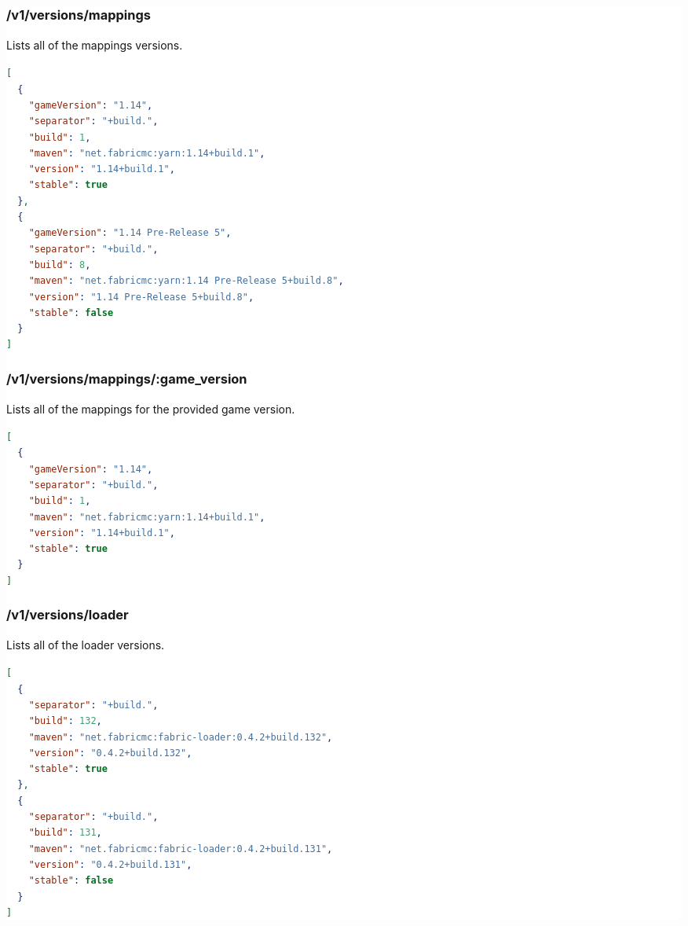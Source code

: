 ### /v1/versions/mappings

Lists all of the mappings versions.

```json
[
  {
    "gameVersion": "1.14",
    "separator": "+build.",
    "build": 1,
    "maven": "net.fabricmc:yarn:1.14+build.1",
    "version": "1.14+build.1",
    "stable": true
  },
  {
    "gameVersion": "1.14 Pre-Release 5",
    "separator": "+build.",
    "build": 8,
    "maven": "net.fabricmc:yarn:1.14 Pre-Release 5+build.8",
    "version": "1.14 Pre-Release 5+build.8",
    "stable": false
  }
]
```

### /v1/versions/mappings/:game_version

Lists all of the mappings for the provided game version.


```json
[
  {
    "gameVersion": "1.14",
    "separator": "+build.",
    "build": 1,
    "maven": "net.fabricmc:yarn:1.14+build.1",
    "version": "1.14+build.1",
    "stable": true
  }
]
```

### /v1/versions/loader

Lists all of the loader versions.

```json
[
  {
    "separator": "+build.",
    "build": 132,
    "maven": "net.fabricmc:fabric-loader:0.4.2+build.132",
    "version": "0.4.2+build.132",
    "stable": true
  },
  {
    "separator": "+build.",
    "build": 131,
    "maven": "net.fabricmc:fabric-loader:0.4.2+build.131",
    "version": "0.4.2+build.131",
    "stable": false
  }
]
```
